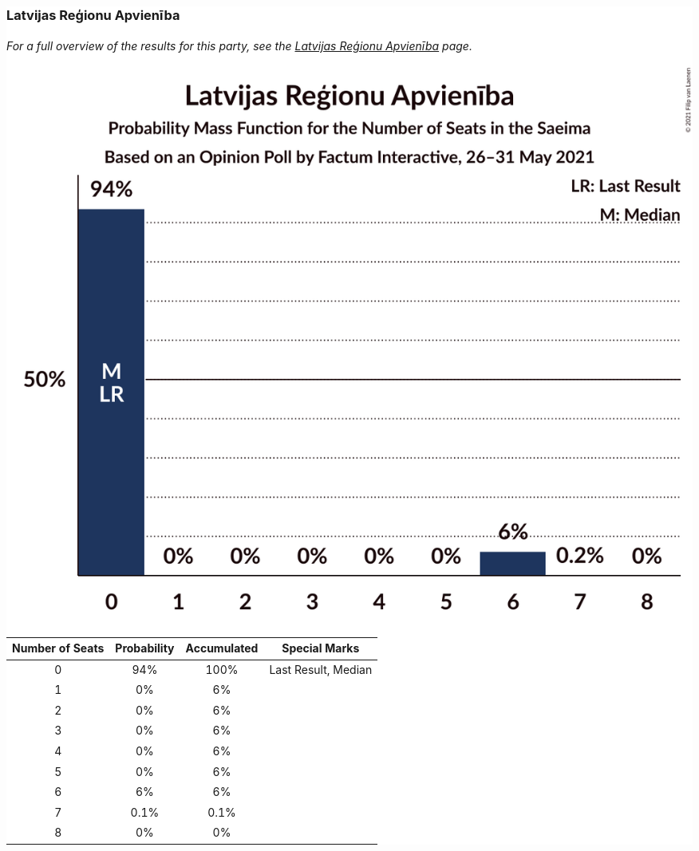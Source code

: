 ### Latvijas Reģionu Apvienība

*For a full overview of the results for this party, see the [Latvijas Reģionu Apvienība](party-latvijasreģionuapvienība.html) page.*

![Graph with seats probability mass function not yet produced](2021-05-31-FactumInteractive-seats-pmf-latvijasreģionuapvienība.png "Seats Probability Mass Function")

| Number of Seats | Probability | Accumulated | Special Marks |
|:---------------:|:-----------:|:-----------:|:-------------:|
| 0 | 94% | 100% | Last Result, Median |
| 1 | 0% | 6% |  |
| 2 | 0% | 6% |  |
| 3 | 0% | 6% |  |
| 4 | 0% | 6% |  |
| 5 | 0% | 6% |  |
| 6 | 6% | 6% |  |
| 7 | 0.1% | 0.1% |  |
| 8 | 0% | 0% |  |
